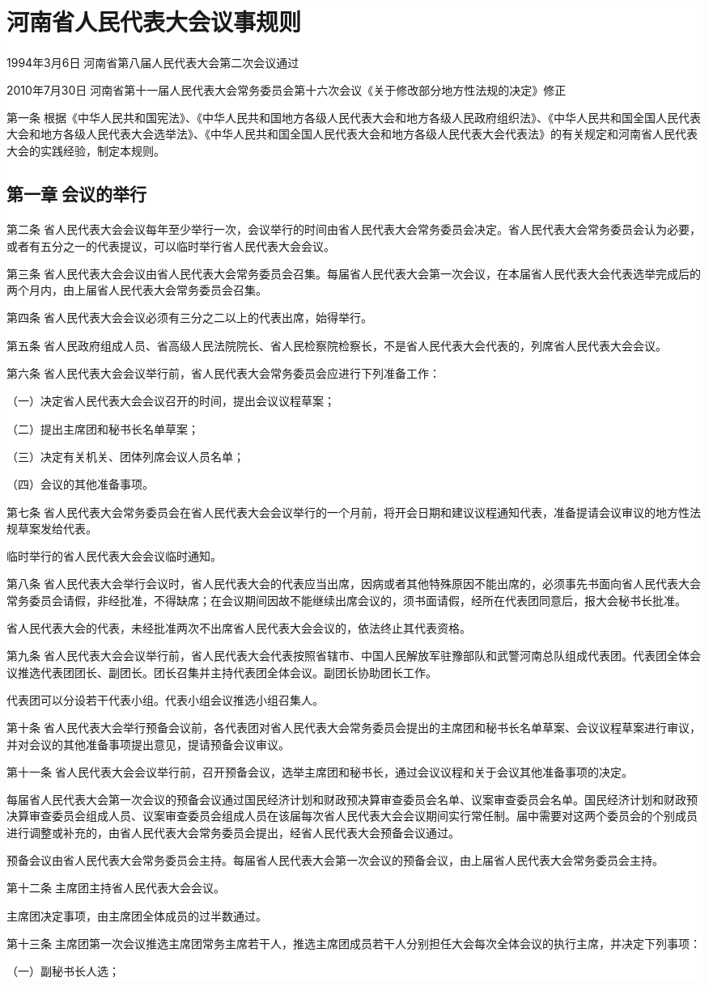 # 河南省人民代表大会议事规则

1994年3月6日 河南省第八届人民代表大会第二次会议通过

2010年7月30日 河南省第十一届人民代表大会常务委员会第十六次会议《关于修改部分地方性法规的决定》修正



第一条 根据《中华人民共和国宪法》、《中华人民共和国地方各级人民代表大会和地方各级人民政府组织法》、《中华人民共和国全国人民代表大会和地方各级人民代表大会选举法》、《中华人民共和国全国人民代表大会和地方各级人民代表大会代表法》的有关规定和河南省人民代表大会的实践经验，制定本规则。

## 第一章  会议的举行

第二条 省人民代表大会会议每年至少举行一次，会议举行的时间由省人民代表大会常务委员会决定。省人民代表大会常务委员会认为必要，或者有五分之一的代表提议，可以临时举行省人民代表大会会议。

第三条 省人民代表大会会议由省人民代表大会常务委员会召集。每届省人民代表大会第一次会议，在本届省人民代表大会代表选举完成后的两个月内，由上届省人民代表大会常务委员会召集。

第四条 省人民代表大会会议必须有三分之二以上的代表出席，始得举行。

第五条 省人民政府组成人员、省高级人民法院院长、省人民检察院检察长，不是省人民代表大会代表的，列席省人民代表大会会议。

第六条 省人民代表大会会议举行前，省人民代表大会常务委员会应进行下列准备工作：

（一）决定省人民代表大会会议召开的时间，提出会议议程草案；

（二）提出主席团和秘书长名单草案；

（三）决定有关机关、团体列席会议人员名单；

（四）会议的其他准备事项。

第七条 省人民代表大会常务委员会在省人民代表大会会议举行的一个月前，将开会日期和建议议程通知代表，准备提请会议审议的地方性法规草案发给代表。

临时举行的省人民代表大会会议临时通知。

第八条 省人民代表大会举行会议时，省人民代表大会的代表应当出席，因病或者其他特殊原因不能出席的，必须事先书面向省人民代表大会常务委员会请假，非经批准，不得缺席；在会议期间因故不能继续出席会议的，须书面请假，经所在代表团同意后，报大会秘书长批准。

省人民代表大会的代表，未经批准两次不出席省人民代表大会会议的，依法终止其代表资格。

第九条 省人民代表大会会议举行前，省人民代表大会代表按照省辖市、中国人民解放军驻豫部队和武警河南总队组成代表团。代表团全体会议推选代表团团长、副团长。团长召集并主持代表团全体会议。副团长协助团长工作。

代表团可以分设若干代表小组。代表小组会议推选小组召集人。

第十条 省人民代表大会举行预备会议前，各代表团对省人民代表大会常务委员会提出的主席团和秘书长名单草案、会议议程草案进行审议，并对会议的其他准备事项提出意见，提请预备会议审议。

第十一条 省人民代表大会会议举行前，召开预备会议，选举主席团和秘书长，通过会议议程和关于会议其他准备事项的决定。

每届省人民代表大会第一次会议的预备会议通过国民经济计划和财政预决算审查委员会名单、议案审查委员会名单。国民经济计划和财政预决算审查委员会组成人员、议案审查委员会组成人员在该届每次省人民代表大会会议期间实行常任制。届中需要对这两个委员会的个别成员进行调整或补充的，由省人民代表大会常务委员会提出，经省人民代表大会预备会议通过。

预备会议由省人民代表大会常务委员会主持。每届省人民代表大会第一次会议的预备会议，由上届省人民代表大会常务委员会主持。

第十二条 主席团主持省人民代表大会会议。

主席团决定事项，由主席团全体成员的过半数通过。

第十三条 主席团第一次会议推选主席团常务主席若干人，推选主席团成员若干人分别担任大会每次全体会议的执行主席，并决定下列事项：

（一）副秘书长人选；
